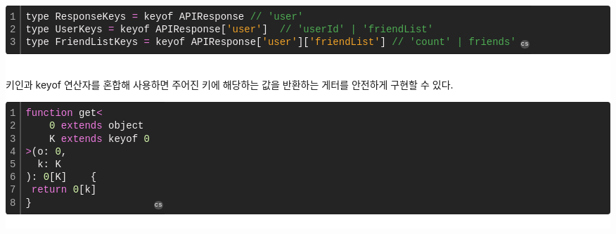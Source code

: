 <div class="colorscripter-code" style="color:#F4F0F0;font-family:Consolas, 'Liberation Mono', Menlo, Courier, monospace !important; position:relative !important;overflow:auto"><table class="colorscripter-code-table" style="margin:0;padding:0;border:none;background-color:#242424;border-radius:4px;" cellspacing="0" cellpadding="0"><tr><td style="padding:6px;border-right:2px solid #4f4f4f"><div style="margin:0;padding:0;word-break:normal;text-align:right;color:#aaa;font-family:Consolas, 'Liberation Mono', Menlo, Courier, monospace !important;line-height:130%"><div style="line-height:130%">1</div><div style="line-height:130%">2</div><div style="line-height:130%">3</div></div></td><td style="padding:6px 0;text-align:left"><div style="margin:0;padding:0;color:#F4F0F0;font-family:Consolas, 'Liberation Mono', Menlo, Courier, monospace !important;line-height:130%"><div style="padding:0 6px; white-space:pre; line-height:130%">type&nbsp;ResponseKeys&nbsp;<span style="color:#FF3399"></span><span style="color:#ED7ADE">=</span>&nbsp;keyof&nbsp;APIResponse&nbsp;<span style="color:#4EAC53">//&nbsp;'user'</span></div><div style="padding:0 6px; white-space:pre; line-height:130%">type&nbsp;UserKeys&nbsp;<span style="color:#FF3399"></span><span style="color:#ED7ADE">=</span>&nbsp;keyof&nbsp;APIResponse[<span style="color:#F0A228">'user'</span>]&nbsp;&nbsp;<span style="color:#4EAC53">//&nbsp;'userId'&nbsp;|&nbsp;'friendList'</span></div><div style="padding:0 6px; white-space:pre; line-height:130%">type&nbsp;FriendListKeys&nbsp;<span style="color:#FF3399"></span><span style="color:#ED7ADE">=</span>&nbsp;keyof&nbsp;APIResponse[<span style="color:#F0A228">'user'</span>][<span style="color:#F0A228">'friendList'</span>]&nbsp;<span style="color:#4EAC53">//&nbsp;'count'&nbsp;|&nbsp;friends'</span></div></div></td><td style="vertical-align:bottom;padding:0 2px 4px 0"><a href="http://colorscripter.com/info#e" target="_blank" style="text-decoration:none;color:white"><span style="font-size:9px;word-break:normal;background-color:#4f4f4f;color:white;border-radius:10px;padding:1px">cs</span></a></td></tr></table></div></br>

키인과 keyof 연산자를 혼합해 사용하면 주어진 키에 해당하는 값을 반환하는 게터를 안전하게 구현할 수 있다.

<div class="colorscripter-code" style="color:#F4F0F0;font-family:Consolas, 'Liberation Mono', Menlo, Courier, monospace !important; position:relative !important;overflow:auto"><table class="colorscripter-code-table" style="margin:0;padding:0;border:none;background-color:#242424;border-radius:4px;" cellspacing="0" cellpadding="0"><tr><td style="padding:6px;border-right:2px solid #4f4f4f"><div style="margin:0;padding:0;word-break:normal;text-align:right;color:#aaa;font-family:Consolas, 'Liberation Mono', Menlo, Courier, monospace !important;line-height:130%"><div style="line-height:130%">1</div><div style="line-height:130%">2</div><div style="line-height:130%">3</div><div style="line-height:130%">4</div><div style="line-height:130%">5</div><div style="line-height:130%">6</div><div style="line-height:130%">7</div><div style="line-height:130%">8</div></div></td><td style="padding:6px 0;text-align:left"><div style="margin:0;padding:0;color:#F4F0F0;font-family:Consolas, 'Liberation Mono', Menlo, Courier, monospace !important;line-height:130%"><div style="padding:0 6px; white-space:pre; line-height:130%"><span style="color:#ED7ADE">function</span>&nbsp;get<span style="color:#FF3399"></span><span style="color:#ED7ADE">&lt;</span></div><div style="padding:0 6px; white-space:pre; line-height:130%">&nbsp;&nbsp;&nbsp;&nbsp;<span style="color:#D8FAAE">0</span>&nbsp;<span style="color:#ED7ADE">extends</span>&nbsp;object</div><div style="padding:0 6px; white-space:pre; line-height:130%">&nbsp;&nbsp;&nbsp;&nbsp;K&nbsp;<span style="color:#ED7ADE">extends</span>&nbsp;keyof&nbsp;<span style="color:#D8FAAE">0</span></div><div style="padding:0 6px; white-space:pre; line-height:130%"><span style="color:#FF3399"></span><span style="color:#ED7ADE">&gt;</span>(o:&nbsp;<span style="color:#D8FAAE">0</span>,</div><div style="padding:0 6px; white-space:pre; line-height:130%">&nbsp;&nbsp;k:&nbsp;K</div><div style="padding:0 6px; white-space:pre; line-height:130%">):&nbsp;<span style="color:#D8FAAE">0</span>[K]&nbsp;&nbsp;&nbsp;&nbsp;{</div><div style="padding:0 6px; white-space:pre; line-height:130%">&nbsp;<span style="color:#ED7ADE">return</span>&nbsp;<span style="color:#D8FAAE">0</span>[k]</div><div style="padding:0 6px; white-space:pre; line-height:130%">}</div></div></td><td style="vertical-align:bottom;padding:0 2px 4px 0"><a href="http://colorscripter.com/info#e" target="_blank" style="text-decoration:none;color:white"><span style="font-size:9px;word-break:normal;background-color:#4f4f4f;color:white;border-radius:10px;padding:1px">cs</span></a></td></tr></table></div><br>
